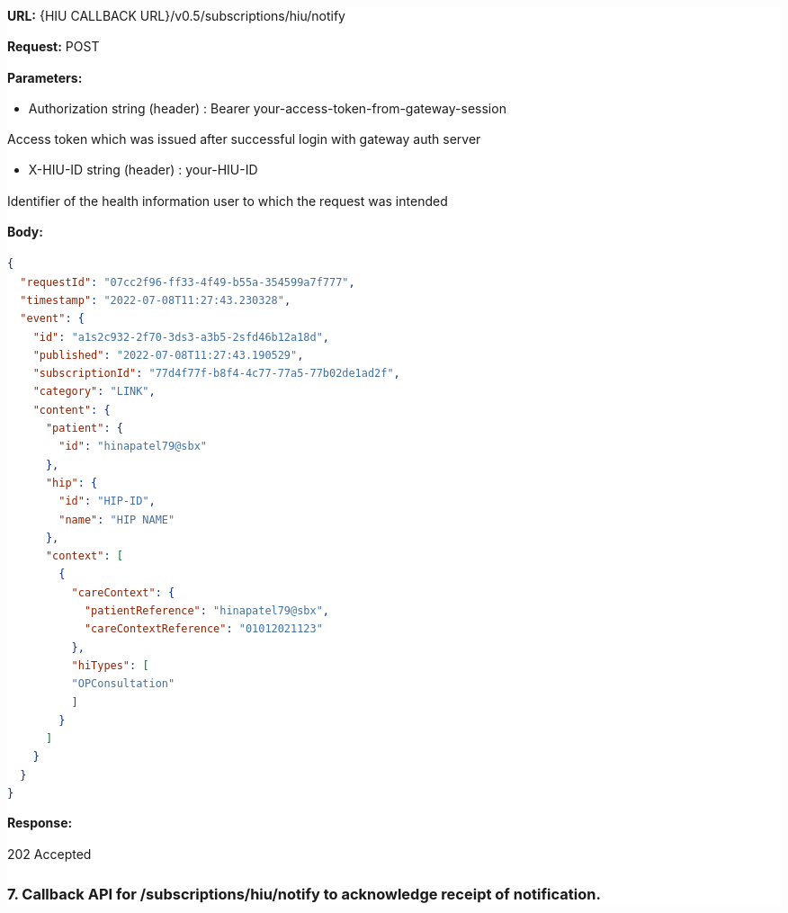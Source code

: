 **URL:** {HIU CALLBACK URL}/v0.5/subscriptions/hiu/notify

**Request:** POST

**Parameters:**

- Authorization string (header) : Bearer your-access-token-from-gateway-session

Access token which was issued after successful login with gateway auth server

- X-HIU-ID string (header) : your-HIU-ID

Identifier of the health information user to which the request was intended

**Body:**

```json
{
  "requestId": "07cc2f96-ff33-4f49-b55a-354599a7f777",
  "timestamp": "2022-07-08T11:27:43.230328",
  "event": {
    "id": "a1s2c932-2f70-3ds3-a3b5-2sfd46b12a18d",
    "published": "2022-07-08T11:27:43.190529",
    "subscriptionId": "77d4f77f-b8f4-4c77-77a5-77b02de1ad2f",
    "category": "LINK",
    "content": {
      "patient": {
        "id": "hinapatel79@sbx"
      },
      "hip": {
        "id": "HIP-ID",
        "name": "HIP NAME"
      },
      "context": [
        {
          "careContext": {
            "patientReference": "hinapatel79@sbx",
            "careContextReference": "01012021123"
          },
          "hiTypes": [
          "OPConsultation"
          ]
        }
      ]
    }
  }
}

```

**Response:**

202 	Accepted




### 7. Callback API for /subscriptions/hiu/notify to acknowledge receipt of notification.
